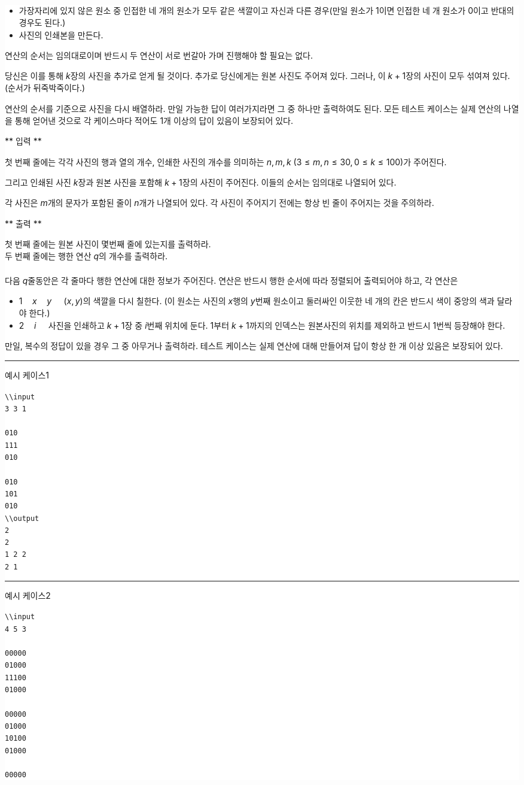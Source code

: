 * 가장자리에 있지 않은 원소 중 인접한 네 개의 원소가 모두 같은 색깔이고 자신과 다른 경우(만일 원소가 1이면 인접한 네 개 원소가 0이고 반대의 경우도 된다.)
* 사진의 인쇄본을 만든다.

연산의 순서는 임의대로이며 반드시 두 연산이 서로 번갈아 가며 진행해야 할 필요는 없다. 

당신은 이를 통해 $k$장의 사진을 추가로 얻게 될 것이다. 추가로 당신에게는 원본 사진도 주어져 있다. 그러나, 이 $k+1$장의 사진이 모두 섞여져 있다. (순서가 뒤죽박죽이다.)

연산의 순서를 기준으로 사진을 다시 배열하라. 만일 가능한 답이 여러가지라면 그 중 하나만 출력하여도 된다. 모든 테스트 케이스는 실제 연산의 나열을 통해 얻어낸 것으로 각 케이스마다 적어도 1개 이상의 답이 있음이 보장되어 있다.

** 입력 **

첫 번째 줄에는 각각 사진의 행과 열의 개수, 인쇄한 사진의 개수를 의미하는 $n,m,k$ ($3\leq m,n\leq 30, 0\leq k\leq 100$)가 주어진다.

그리고 인쇄된 사진 $k$장과 원본 사진을 포함해 $k+1$장의 사진이 주어진다. 이들의 순서는 임의대로 나열되어 있다. 

각 사진은 $m$개의 문자가 포함된 줄이 $n$개가 나열되어 있다. 각 사진이 주어지기 전에는 항상 빈 줄이 주어지는 것을 주의하라. 

** 출력 **

첫 번째 줄에는 원본 사진이 몇번째 줄에 있는지를 출력하라. <br/>
두 번째 줄에는 행한 연산 $q$의 개수를 출력하라.
<br/>
<br/>
다음 $q$줄동안은 각 줄마다 행한 연산에 대한 정보가 주어진다. 연산은 반드시 행한 순서에 따라 정렬되어 출력되어야 하고, 각 연산은<br/>

* $1\quad x\quad y\quad$ $(x,y)$의 색깔을 다시 칠한다. (이 원소는 사진의 $x$행의 $y$번째 원소이고 둘러싸인 이웃한 네 개의 칸은 반드시 색이 중앙의 색과 달라야 한다.)
* $2\quad i\quad$ 사진을 인쇄하고 $k+1$장 중 $i$번째 위치에 둔다. 1부터 $k+1$까지의 인덱스는 원본사진의 위치를 제외하고 반드시 1번씩 등장해야 한다.

만일, 복수의 정답이 있을 경우 그 중 아무거나 출력하라. 테스트 케이스는 실제 연산에 대해 만들어져 답이 항상 한 개 이상 있음은 보장되어 있다.

---
예시 케이스1
```
\\input
3 3 1

010
111
010

010
101
010
\\output
2
2
1 2 2
2 1
```
___
예시 케이스2
```
\\input
4 5 3

00000
01000
11100
01000

00000
01000
10100
01000

00000
```